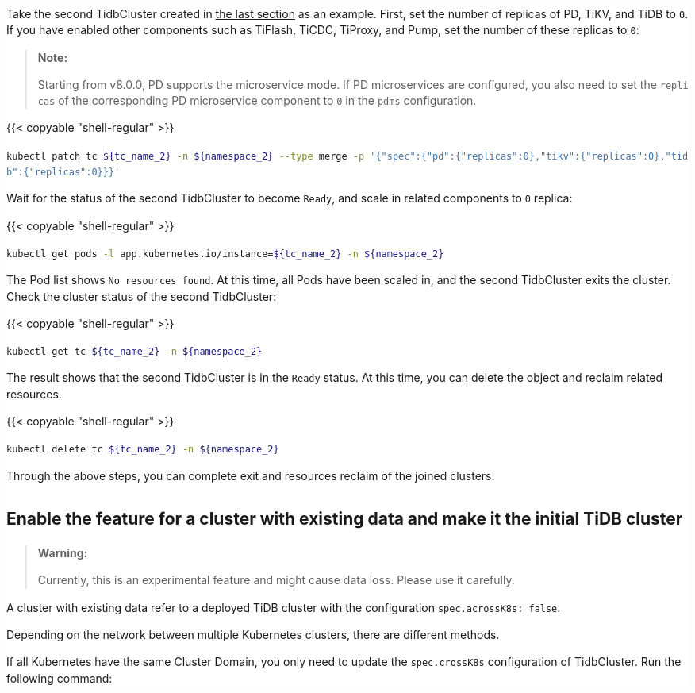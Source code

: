 Take the second TidbCluster created in [the last section](#step-2-deploy-the-new-tidbcluster-to-join-the-tidb-cluster) as an example. First, set the number of replicas of PD, TiKV, and TiDB to `0`. If you have enabled other components such as TiFlash, TiCDC, TiProxy, and Pump, set the number of these replicas to `0`:

> **Note:**
>
> Starting from v8.0.0, PD supports the microservice mode. If PD microservices are configured, you also need to set the `replicas` of the corresponding PD microservice component to `0` in the `pdms` configuration.

{{< copyable "shell-regular" >}}

```bash
kubectl patch tc ${tc_name_2} -n ${namespace_2} --type merge -p '{"spec":{"pd":{"replicas":0},"tikv":{"replicas":0},"tidb":{"replicas":0}}}'
```

Wait for the status of the second TidbCluster to become `Ready`, and scale in related components to `0` replica:

{{< copyable "shell-regular" >}}

```bash
kubectl get pods -l app.kubernetes.io/instance=${tc_name_2} -n ${namespace_2}
```

The Pod list shows `No resources found`. At this time, all Pods have been scaled in, and the second TidbCluster exits the cluster. Check the cluster status of the second TidbCluster:

{{< copyable "shell-regular" >}}

```bash
kubectl get tc ${tc_name_2} -n ${namespace_2}
```

The result shows that the second TidbCluster is in the `Ready` status. At this time, you can delete the object and reclaim related resources.

{{< copyable "shell-regular" >}}

```bash
kubectl delete tc ${tc_name_2} -n ${namespace_2}
```

Through the above steps, you can complete exit and resources reclaim of the joined clusters.

## Enable the feature for a cluster with existing data and make it the initial TiDB cluster

> **Warning:**
>
> Currently, this is an experimental feature and might cause data loss. Please use it carefully.

A cluster with existing data refer to a deployed TiDB cluster with the configuration `spec.acrossK8s: false`.

Depending on the network between multiple Kubernetes clusters, there are different methods.

If all Kubernetes have the same Cluster Domain, you only need to update the `spec.crossK8s` configuration of TidbCluster. Run the following command:
